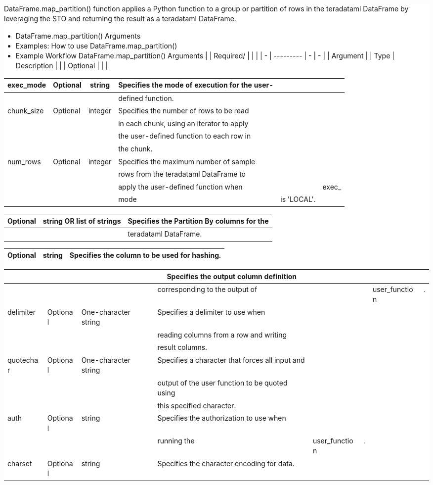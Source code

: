 DataFrame.map_partition() function applies a Python function to a group or partition of rows in the
teradataml DataFrame by leveraging the STO and returning the result as a teradataml DataFrame.
* DataFrame.map_partition() Arguments
* Examples: How to use DataFrame.map_partition()
* Example Workflow
DataFrame.map_partition() Arguments
|  | Required/ |  |  |
| - | --------- | - | - |
| Argument |  | Type | Description |
|  | Optional |  |  |

| exec_mode | Optional | string | Specifies the mode of execution for the user- |  |  |
| --------- | -------- | ------ | --------------------------------------------- | - | - |
|  |  |  | defined function. |  |  |
| chunk_size | Optional | integer | Specifies the number of rows to be read |  |  |
|  |  |  | in each chunk, using an iterator to apply |  |  |
|  |  |  | the user-defined function to each row in |  |  |
|  |  |  | the chunk. |  |  |
| num_rows | Optional | integer | Specifies the maximum number of sample |  |  |
|  |  |  | rows from the teradataml DataFrame to |  |  |
|  |  |  | apply the user-defined function when |  | exec_ |
|  |  |  | mode | is 'LOCAL'. |  |

| Optional | string OR list of strings | Specifies the Partition By columns for the |
| -------- | ------------------------- | ------------------------------------------ |
|  |  | teradataml DataFrame. |

| Optional | string | Specifies the column to be used for hashing. |
| -------- | ------ | -------------------------------------------- |

|  |  |  | Specifies the output column definition |  |  |  |  |
| - | - | - | -------------------------------------- | - | - | - | - |
|  |  |  | corresponding to the output of |  |  | user_function | . |
| delimiter | Optional | One-character string | Specifies a delimiter to use when |  |  |  |  |
|  |  |  | reading columns from a row and writing |  |  |  |  |
|  |  |  | result columns. |  |  |  |  |
| quotechar | Optional | One-character string | Specifies a character that forces all input and |  |  |  |  |
|  |  |  | output of the user function to be quoted using |  |  |  |  |
|  |  |  | this specified character. |  |  |  |  |
| auth | Optional | string | Specifies the authorization to use when |  |  |  |  |
|  |  |  | running the | user_function | . |  |  |
| charset | Optional | string | Specifies the character encoding for data. |  |  |  |  |

